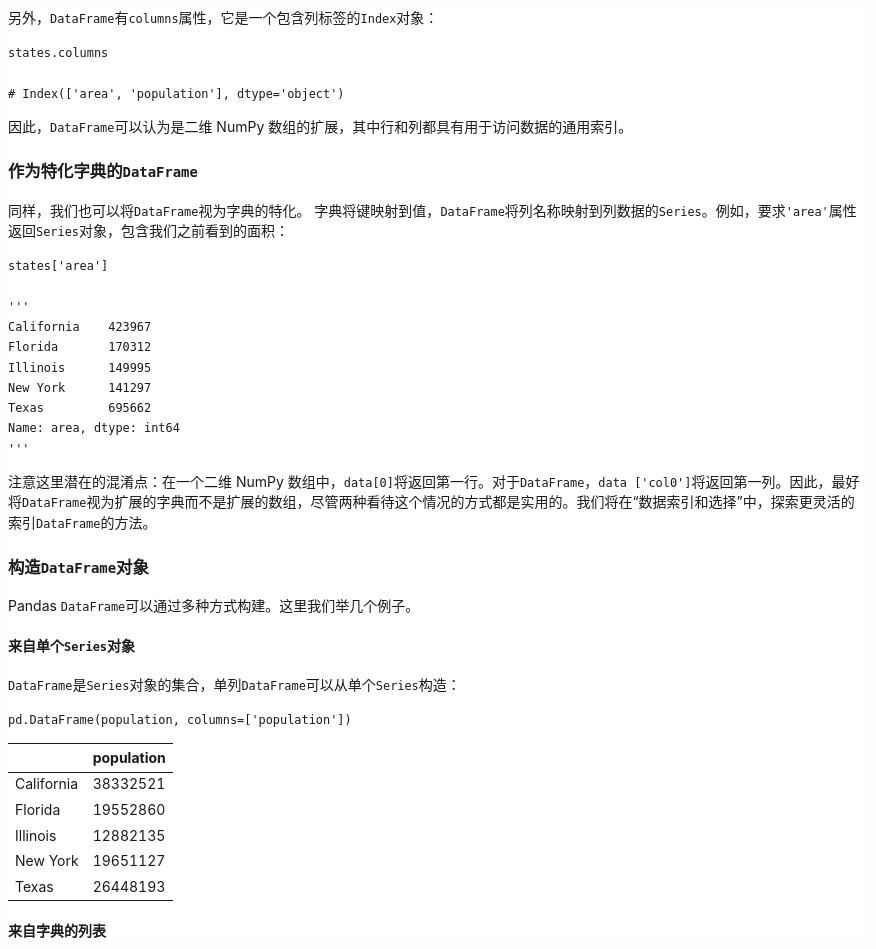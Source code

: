 另外，`DataFrame`有`columns`属性，它是一个包含列标签的`Index`对象：

```
states.columns

# Index(['area', 'population'], dtype='object') 
```

因此，`DataFrame`可以认为是二维 NumPy 数组的扩展，其中行和列都具有用于访问数据的通用索引。

### 作为特化字典的`DataFrame`

同样，我们也可以将`DataFrame`视为字典的特化。
字典将键映射到值，`DataFrame`将列名称映射到列数据的`Series`。例如，要求`'area'`属性返回`Series`对象，包含我们之前看到的面积：

```
states['area']

'''
California    423967
Florida       170312
Illinois      149995
New York      141297
Texas         695662
Name: area, dtype: int64
''' 
```

注意这里潜在的混淆点：在一个二维 NumPy 数组中，`data[0]`将返回第一行。对于`DataFrame`，`data ['col0']`将返回第一列。因此，最好将`DataFrame`视为扩展的字典而不是扩展的数组，尽管两种看待这个情况的方式都是实用的。我们将在“数据索引和选择”中，探索更灵活的索引`DataFrame`的方法。

### 构造`DataFrame`对象

Pandas `DataFrame`可以通过多种方式构建。这里我们举几个例子。

#### 来自单个`Series`对象

`DataFrame`是`Series`对象的集合，单列`DataFrame`可以从单个`Series`构造：

```
pd.DataFrame(population, columns=['population']) 
```

|  | population |
| --- | --- |
| California | 38332521 |
| Florida | 19552860 |
| Illinois | 12882135 |
| New York | 19651127 |
| Texas | 26448193 |

#### 来自字典的列表
